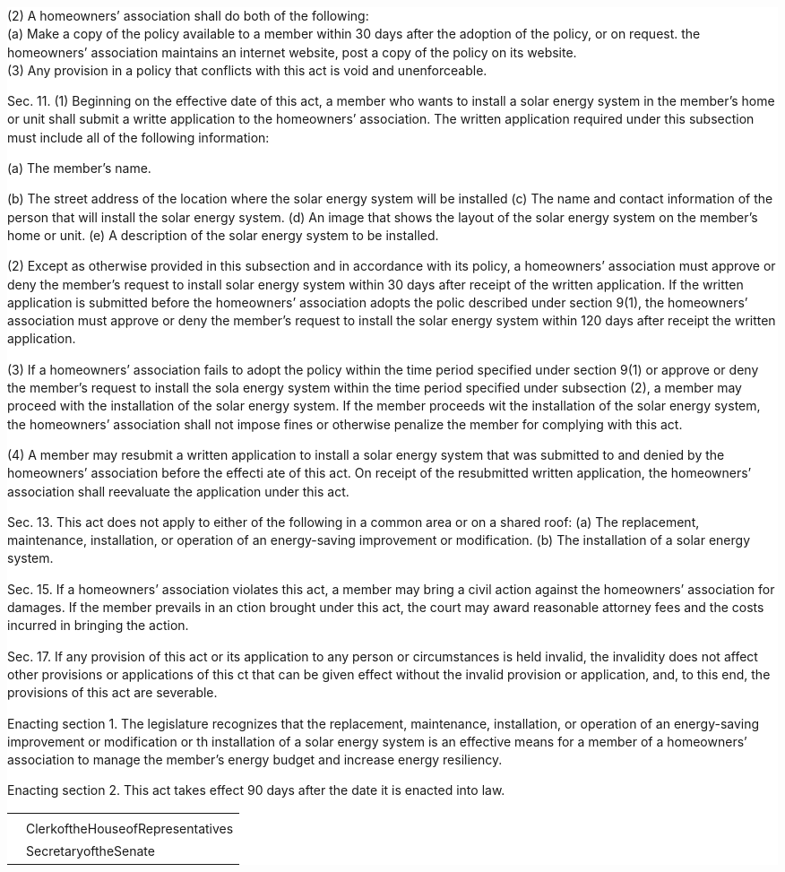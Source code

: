 (2) A homeowners’ association shall do both of the following:   
(a) Make a copy of the policy available to a member within 30 days after the adoption of the policy, or on request. the homeowners’ association maintains an internet website, post a copy of the policy on its website.   
(3) Any provision in a policy that conflicts with this act is void and unenforceable.  

Sec. 11. (1) Beginning on the effective date of this act, a member who wants to install a solar energy system in the member’s home or unit shall submit a writte application to the homeowners’ association. The written application required under this subsection must include all of the following information:  

(a) The member’s name.  

(b) The street address of the location where the solar energy system will be installed (c) The name and contact information of the person that will install the solar energy system. (d) An image that shows the layout of the solar energy system on the member’s home or unit. (e) A description of the solar energy system to be installed.  

(2) Except as otherwise provided in this subsection and in accordance with its policy, a homeowners’ association must approve or deny the member’s request to install solar energy system within 30 days after receipt of the written application. If the written application is submitted before the homeowners’ association adopts the polic described under section 9(1), the homeowners’ association must approve or deny the member’s request to install the solar energy system within 120 days after receipt the written application.  

(3) If a homeowners’ association fails to adopt the policy within the time period specified under section 9(1) or approve or deny the member’s request to install the sola energy system within the time period specified under subsection (2), a member may proceed with the installation of the solar energy system. If the member proceeds wit the installation of the solar energy system, the homeowners’ association shall not impose fines or otherwise penalize the member for complying with this act.  

(4) A member may resubmit a written application to install a solar energy system that was submitted to and denied by the homeowners’ association before the effecti ate of this act. On receipt of the resubmitted written application, the homeowners’ association shall reevaluate the application under this act.  

Sec. 13. This act does not apply to either of the following in a common area or on a shared roof: (a) The replacement, maintenance, installation, or operation of an energy-saving improvement or modification. (b) The installation of a solar energy system.  

Sec. 15. If a homeowners’ association violates this act, a member may bring a civil action against the homeowners’ association for damages. If the member prevails in an ction brought under this act, the court may award reasonable attorney fees and the costs incurred in bringing the action.  

Sec. 17. If any provision of this act or its application to any person or circumstances is held invalid, the invalidity does not affect other provisions or applications of this ct that can be given effect without the invalid provision or application, and, to this end, the provisions of this act are severable.  

Enacting section 1. The legislature recognizes that the replacement, maintenance, installation, or operation of an energy-saving improvement or modification or th installation of a solar energy system is an effective means for a member of a homeowners’ association to manage the member’s energy budget and increase energy resiliency.  

Enacting section 2. This act takes effect 90 days after the date it is enacted into law.  

<html><body><table><tr><td></td><td></td></tr><tr><td></td><td>ClerkoftheHouseofRepresentatives</td></tr><tr><td></td><td>SecretaryoftheSenate</td></tr></table></body></html>  